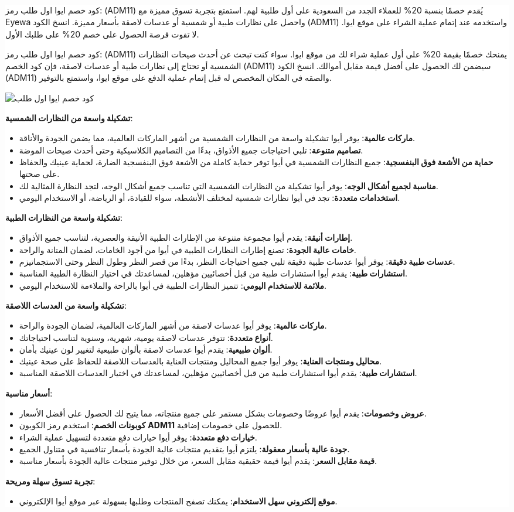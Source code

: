 <p>كود خصم ايوا اول طلب رمز: (ADM11) يُقدم خصمًا بنسبة 20% للعملاء الجدد من السعودية على أول طلبية لهم.  استمتع بتجربة تسوق مميزة مع Eyewa واحصل على نظارات طبية أو شمسية أو عدسات لاصقة بأسعار مميزة. انسخ الكود (ADM11)  واستخدمه عند إتمام عملية الشراء على موقع ايوا.  لا تفوت فرصة الحصول على خصم 20% على طلبك الأول.</p>
<p>كود خصم ايوا اول طلب رمز: (ADM11) يمنحك خصمًا بقيمة 20% على أول عملية شراء لك من موقع ايوا.  سواء كنت تبحث عن أحدث صيحات النظارات الشمسية أو تحتاج إلى نظارات طبية أو عدسات لاصقة،  فإن كود الخصم (ADM11)  سيضمن لك الحصول على أفضل قيمة مقابل أموالك.  انسخ الكود (ADM11)  والصقه في المكان المخصص له قبل إتمام عملية الدفع على موقع ايوا، واستمتع بالتوفير.</p>
<p><img src="https://drive.google.com/thumbnail?id=15XFaR2S7NjpqIMbcViLnbpvUmmuFZuAW&sz=w1000" alt="كود خصم ايوا اول طلب"></p>
<p><strong>تشكيلة واسعة من النظارات الشمسية</strong>:</p>
<ul>
<li><strong>ماركات عالمية</strong>: يوفر أيوا تشكيلة واسعة من النظارات الشمسية من أشهر الماركات العالمية، مما يضمن الجودة والأناقة.</li>
<li><strong>تصاميم متنوعة</strong>: تلبي احتياجات جميع الأذواق، بدءًا من التصاميم الكلاسيكية وحتى أحدث صيحات الموضة.</li>
<li><strong>حماية من الأشعة فوق البنفسجية</strong>:  جميع النظارات الشمسية في أيوا توفر حماية كاملة من الأشعة فوق البنفسجية الضارة، لحماية عينيك والحفاظ على صحتها.</li>
<li><strong>مناسبة لجميع أشكال الوجه</strong>:  يوفر أيوا  تشكيلة من النظارات الشمسية التي تناسب جميع أشكال الوجه، لتجد النظارة المثالية لك.</li>
<li><strong>استخدامات متعددة</strong>:  تجد في أيوا نظارات شمسية لمختلف الأنشطة، سواء للقيادة، أو الرياضة، أو الاستخدام اليومي.</li>
</ul>
<p><strong>تشكيلة واسعة من النظارات الطبية</strong>:</p>
<ul>
<li><strong>إطارات أنيقة</strong>: يقدم أيوا مجموعة متنوعة من الإطارات الطبية الأنيقة والعصرية، لتناسب جميع الأذواق.</li>
<li><strong>خامات عالية الجودة</strong>:  تصنع إطارات النظارات الطبية في أيوا من أجود الخامات، لضمان المتانة والراحة.</li>
<li><strong>عدسات طبية دقيقة</strong>: يوفر أيوا عدسات طبية دقيقة تلبي جميع احتياجات النظر، بدءًا من قصر النظر وطول النظر وحتى الاستجماتيزم.</li>
<li><strong>استشارات طبية</strong>:  يقدم أيوا استشارات طبية من قبل أخصائيين مؤهلين، لمساعدتك في اختيار النظارة الطبية المناسبة.</li>
<li><strong>ملائمة للاستخدام اليومي</strong>:  تتميز النظارات الطبية في أيوا بالراحة والملاءمة للاستخدام اليومي.</li>
</ul>
<p><strong>تشكيلة واسعة من العدسات اللاصقة</strong>:</p>
<ul>
<li><strong>ماركات عالمية</strong>: يوفر أيوا عدسات لاصقة من أشهر الماركات العالمية، لضمان الجودة والراحة.</li>
<li><strong>أنواع متعددة</strong>: تتوفر  عدسات لاصقة  يومية، شهرية، وسنوية لتناسب احتياجاتك.</li>
<li><strong>ألوان طبيعية</strong>: يقدم أيوا عدسات لاصقة بألوان طبيعية لتغيير لون عينيك بأمان.</li>
<li><strong>محاليل ومنتجات العناية</strong>: يوفر أيوا جميع المحاليل ومنتجات العناية بالعدسات اللاصقة للحفاظ على صحة عينيك.</li>
<li><strong>استشارات طبية</strong>: يقدم أيوا استشارات طبية من قبل أخصائيين مؤهلين، لمساعدتك في اختيار العدسات اللاصقة المناسبة.</li>
</ul>
<p><strong>أسعار مناسبة</strong>:</p>
<ul>
<li><strong>عروض وخصومات</strong>: يقدم أيوا عروضًا وخصومات بشكل مستمر على جميع منتجاته، مما يتيح لك الحصول على أفضل الأسعار.</li>
<li><strong>كوبونات الخصم</strong>: استخدم رمز الكوبون <strong>ADM11</strong>  للحصول على خصومات إضافية.</li>
<li><strong>خيارات دفع متعددة</strong>: يوفر أيوا خيارات دفع متعددة لتسهيل عملية الشراء.</li>
<li><strong>جودة عالية بأسعار معقولة</strong>:  يلتزم أيوا بتقديم منتجات عالية الجودة بأسعار تنافسية في متناول الجميع.</li>
<li><strong>قيمة مقابل السعر</strong>:  يقدم أيوا قيمة حقيقية مقابل السعر، من خلال توفير منتجات عالية الجودة بأسعار مناسبة.</li>
</ul>
<p><strong>تجربة تسوق سهلة ومريحة</strong>:</p>
<ul>
<li><strong>موقع إلكتروني سهل الاستخدام</strong>: يمكنك تصفح المنتجات وطلبها بسهولة عبر موقع أيوا الإلكتروني.</li>